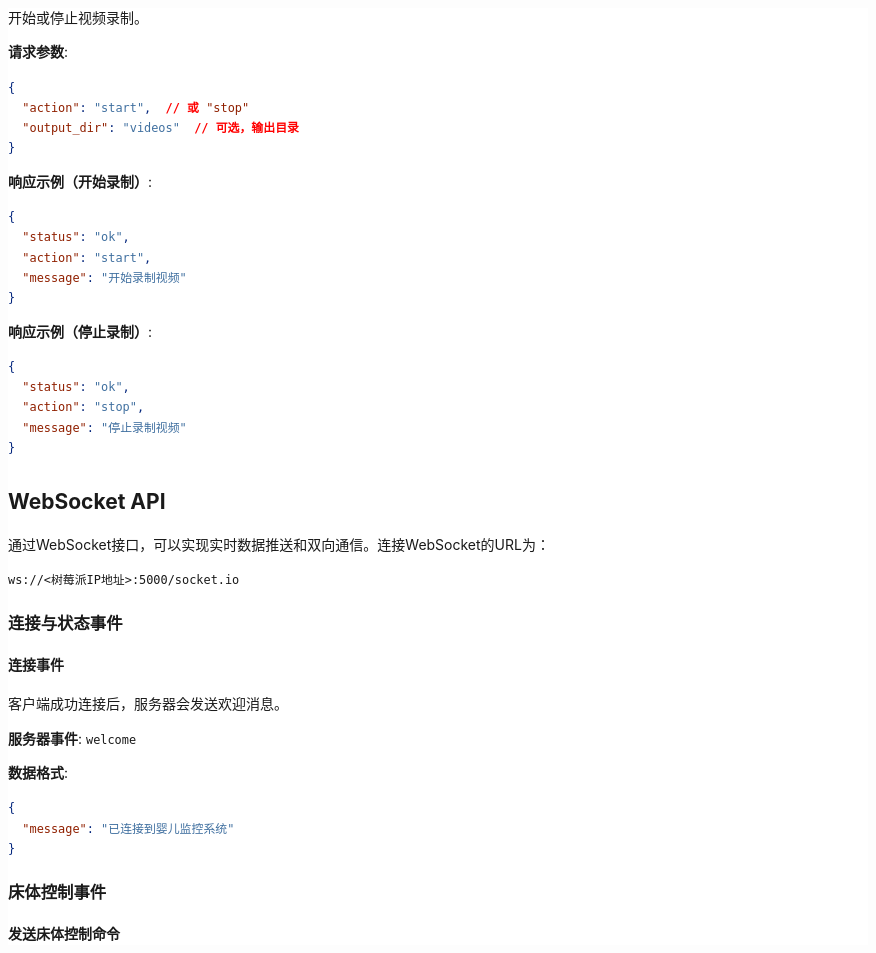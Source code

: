 开始或停止视频录制。

**请求参数**:

```json
{
  "action": "start",  // 或 "stop"
  "output_dir": "videos"  // 可选，输出目录
}
```

**响应示例（开始录制）**:

```json
{
  "status": "ok",
  "action": "start",
  "message": "开始录制视频"
}
```

**响应示例（停止录制）**:

```json
{
  "status": "ok",
  "action": "stop",
  "message": "停止录制视频"
}
```

## WebSocket API

通过WebSocket接口，可以实现实时数据推送和双向通信。连接WebSocket的URL为：

```
ws://<树莓派IP地址>:5000/socket.io
```

### 连接与状态事件

#### 连接事件

客户端成功连接后，服务器会发送欢迎消息。

**服务器事件**: `welcome`

**数据格式**:
```json
{
  "message": "已连接到婴儿监控系统"
}
```

### 床体控制事件

#### 发送床体控制命令
